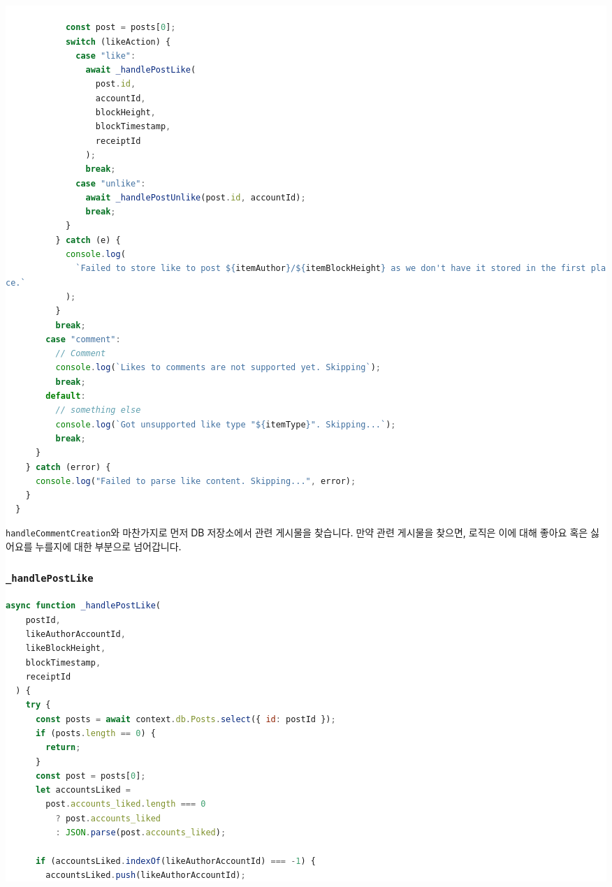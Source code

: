 ```js

            const post = posts[0];
            switch (likeAction) {
              case "like":
                await _handlePostLike(
                  post.id,
                  accountId,
                  blockHeight,
                  blockTimestamp,
                  receiptId
                );
                break;
              case "unlike":
                await _handlePostUnlike(post.id, accountId);
                break;
            }
          } catch (e) {
            console.log(
              `Failed to store like to post ${itemAuthor}/${itemBlockHeight} as we don't have it stored in the first place.`
            );
          }
          break;
        case "comment":
          // Comment
          console.log(`Likes to comments are not supported yet. Skipping`);
          break;
        default:
          // something else
          console.log(`Got unsupported like type "${itemType}". Skipping...`);
          break;
      }
    } catch (error) {
      console.log("Failed to parse like content. Skipping...", error);
    }
  }
```

`handleCommentCreation`와 마찬가지로 먼저 DB 저장소에서 관련 게시물을 찾습니다. 만약 관련 게시물을 찾으면, 로직은 이에 대해 좋아요 혹은 싫어요를 누를지에 대한 부분으로 넘어갑니다.

### `_handlePostLike`

```js
async function _handlePostLike(
    postId,
    likeAuthorAccountId,
    likeBlockHeight,
    blockTimestamp,
    receiptId
  ) {
    try {
      const posts = await context.db.Posts.select({ id: postId });
      if (posts.length == 0) {
        return;
      }
      const post = posts[0];
      let accountsLiked =
        post.accounts_liked.length === 0
          ? post.accounts_liked
          : JSON.parse(post.accounts_liked);

      if (accountsLiked.indexOf(likeAuthorAccountId) === -1) {
        accountsLiked.push(likeAuthorAccountId);
```